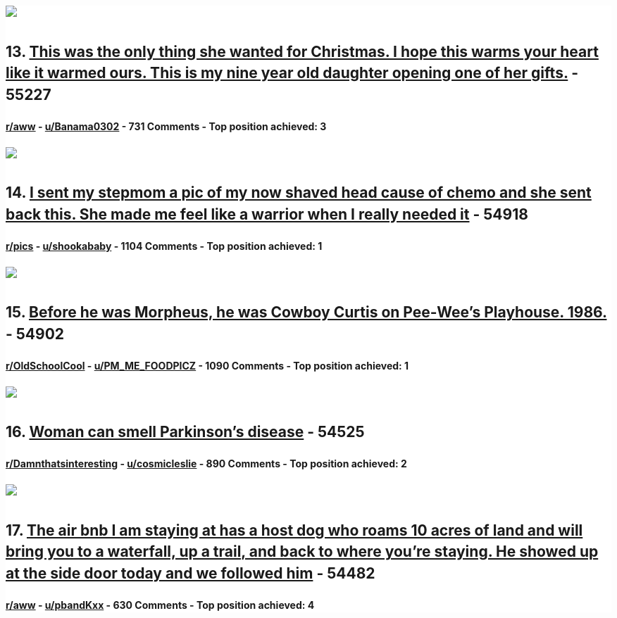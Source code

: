 <a href="https://i.redd.it/xaouwbiu0d941.jpg"><img src="https://b.thumbs.redditmedia.com/ungNwidL0wyRgK7DO8cfR0oo3n8AZynBve2SC_lNw4A.jpg"></img></a>

## 13. [This was the only thing she wanted for Christmas. I hope this warms your heart like it warmed ours. This is my nine year old daughter opening one of her gifts.](http://reddit.com/r/aww/comments/elhjpf/this_was_the_only_thing_she_wanted_for_christmas/) - 55227
#### [r/aww](http://reddit.com/r/aww) - [u/Banama0302](http://reddit.com/u/Banama0302) - 731 Comments - Top position achieved: 3

<a href="https://v.redd.it/7bh1ongx5f941"><img src="https://b.thumbs.redditmedia.com/d4n_B6YnmRppaH8VHngaR9VtnfBE_Onp2VJ60cUZU6c.jpg"></img></a>

## 14. [I sent my stepmom a pic of my now shaved head cause of chemo and she sent back this. She made me feel like a warrior when I really needed it](http://reddit.com/r/pics/comments/elf0yr/i_sent_my_stepmom_a_pic_of_my_now_shaved_head/) - 54918
#### [r/pics](http://reddit.com/r/pics) - [u/shookababy](http://reddit.com/u/shookababy) - 1104 Comments - Top position achieved: 1

<a href="https://i.redd.it/zf8bs5usae941.jpg"><img src="https://b.thumbs.redditmedia.com/eyZPb_lWsYcwCqxfWBU9H43nxsMZcjJrYttTikYtGSc.jpg"></img></a>

## 15. [Before he was Morpheus, he was Cowboy Curtis on Pee-Wee’s Playhouse. 1986.](http://reddit.com/r/OldSchoolCool/comments/elfrfg/before_he_was_morpheus_he_was_cowboy_curtis_on/) - 54902
#### [r/OldSchoolCool](http://reddit.com/r/OldSchoolCool) - [u/PM_ME_FOODPICZ](http://reddit.com/u/PM_ME_FOODPICZ) - 1090 Comments - Top position achieved: 1

<a href="https://i.redd.it/2gnapsy7ke941.jpg"><img src="https://b.thumbs.redditmedia.com/lj43q1stnuzocEUU-0Z3LnLEPVB4JkIy2msDdBDZTgk.jpg"></img></a>

## 16. [Woman can smell Parkinson’s disease](http://reddit.com/r/Damnthatsinteresting/comments/elhis9/woman_can_smell_parkinsons_disease/) - 54525
#### [r/Damnthatsinteresting](http://reddit.com/r/Damnthatsinteresting) - [u/cosmicleslie](http://reddit.com/u/cosmicleslie) - 890 Comments - Top position achieved: 2

<a href="https://i.redd.it/k2zue5wj0di21.jpg"><img src="https://b.thumbs.redditmedia.com/7BpsnxW_falyZP283LSJmBIF_H7suq0W2e2V9TQe0PY.jpg"></img></a>

## 17. [The air bnb I am staying at has a host dog who roams 10 acres of land and will bring you to a waterfall, up a trail, and back to where you’re staying. He showed up at the side door today and we followed him](http://reddit.com/r/aww/comments/elkcgh/the_air_bnb_i_am_staying_at_has_a_host_dog_who/) - 54482
#### [r/aww](http://reddit.com/r/aww) - [u/pbandKxx](http://reddit.com/u/pbandKxx) - 630 Comments - Top position achieved: 4
